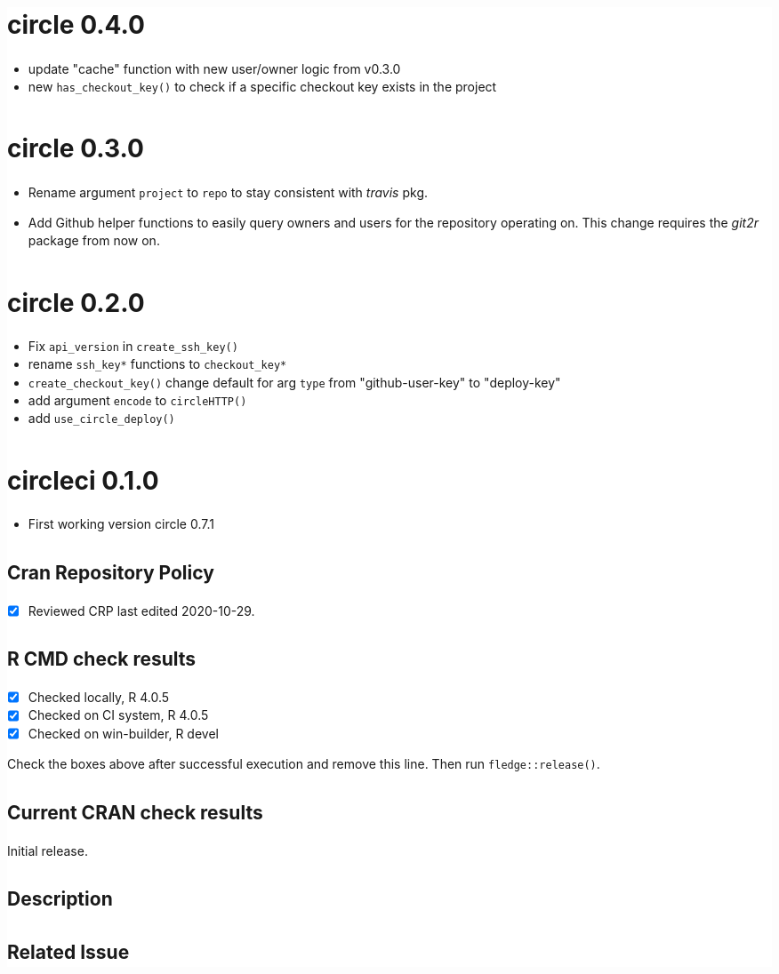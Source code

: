 # circle 0.4.0

- update "cache" function with new user/owner logic from v0.3.0
- new `has_checkout_key()` to check if a specific checkout key exists in the project

# circle 0.3.0

- Rename argument `project` to `repo` to stay consistent with _travis_ pkg.

- Add Github helper functions to easily query owners and users for the repository operating on. This change requires the _git2r_ package from now on.

# circle 0.2.0

- Fix `api_version` in `create_ssh_key()`
- rename `ssh_key*` functions to `checkout_key*`
- `create_checkout_key()` change default for arg `type` from "github-user-key" to "deploy-key"
- add argument `encode` to `circleHTTP()`
- add `use_circle_deploy()`

# circleci 0.1.0

- First working version
circle 0.7.1

## Cran Repository Policy

- [x] Reviewed CRP last edited 2020-10-29.

## R CMD check results

- [x] Checked locally, R 4.0.5
- [x] Checked on CI system, R 4.0.5
- [x] Checked on win-builder, R devel

Check the boxes above after successful execution and remove this line. Then run `fledge::release()`.

## Current CRAN check results

Initial release.






## Description


## Related Issue
